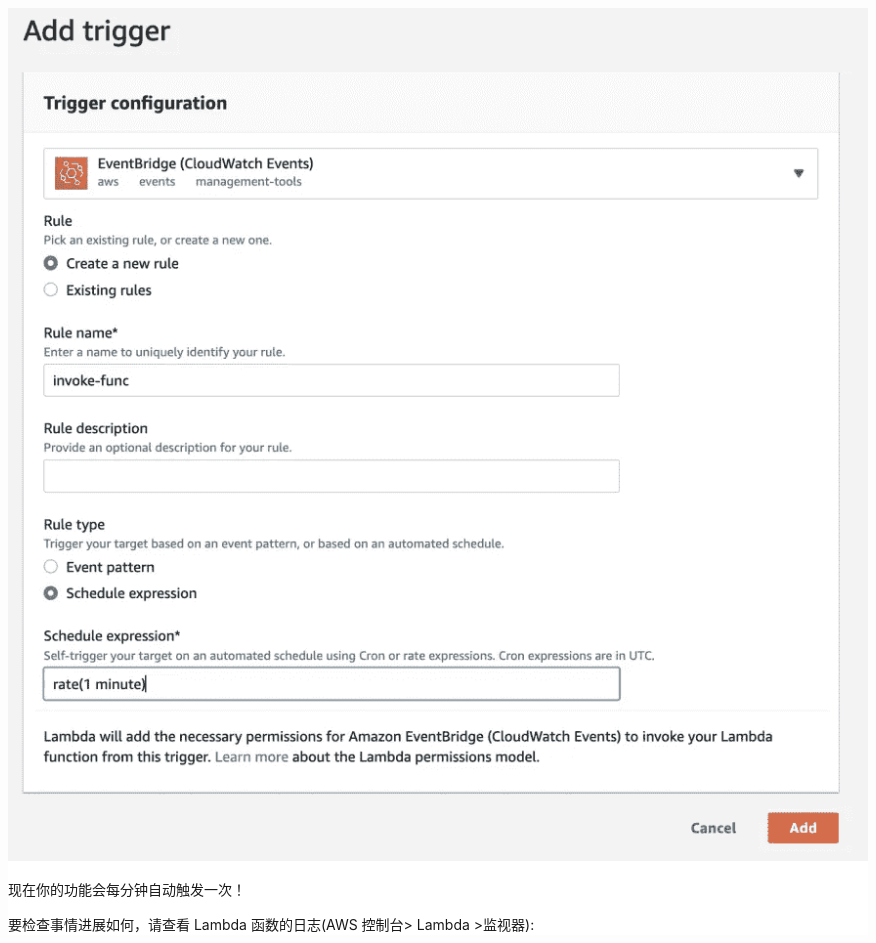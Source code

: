 ![](img/e429533d26ed85a94fcbed0c1078b15e.png)

现在你的功能会每分钟自动触发一次！

要检查事情进展如何，请查看 Lambda 函数的日志(AWS 控制台> Lambda >监视器):
